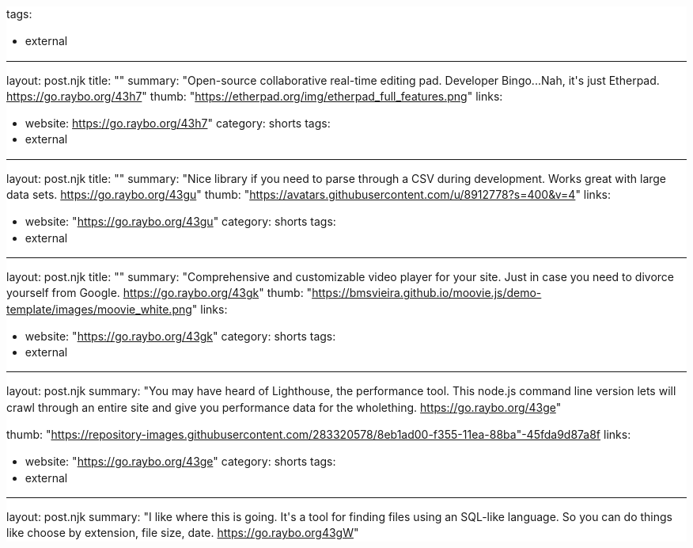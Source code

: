 tags:
- external
---
layout: post.njk
title: ""
summary: "Open-source collaborative real-time editing pad. Developer Bingo...Nah, it's just Etherpad. https://go.raybo.org/43h7"
thumb: "https://etherpad.org/img/etherpad_full_features.png"
links:
  - website: https://go.raybo.org/43h7"
category: shorts
tags:
- external
---
layout: post.njk
title: ""
summary: "Nice library if you need to parse through a CSV during development. Works great with large data sets. https://go.raybo.org/43gu"
thumb: "https://avatars.githubusercontent.com/u/8912778?s=400&v=4"
links:
  - website: "https://go.raybo.org/43gu"
category: shorts
tags:
- external
---
layout: post.njk
title: ""
summary: "Comprehensive and customizable video player for your site. Just in case you need to divorce yourself from Google. https://go.raybo.org/43gk"
thumb: "https://bmsvieira.github.io/moovie.js/demo-template/images/moovie_white.png"
links:
  - website: "https://go.raybo.org/43gk"
category: shorts
tags:
- external
---
layout: post.njk
summary: "You may have heard of Lighthouse, the performance tool. This node.js command line
version lets will crawl through an entire site and give you performance data for the wholething. https://go.raybo.org/43ge"

thumb: "https://repository-images.githubusercontent.com/283320578/8eb1ad00-f355-11ea-88ba"-45fda9d87a8f
links:
  - website: "https://go.raybo.org/43ge"
category: shorts
tags:
- external
---
layout: post.njk
summary: "I like where this is going. It's a tool for finding files using an SQL-like
language. So you can do things like choose by extension, file size, date. https://go.raybo.org43gW"
